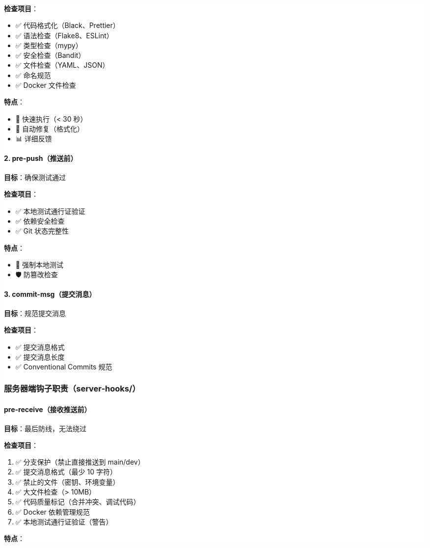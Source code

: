 **检查项目**：

- ✅ 代码格式化（Black、Prettier）
- ✅ 语法检查（Flake8、ESLint）
- ✅ 类型检查（mypy）
- ✅ 安全检查（Bandit）
- ✅ 文件检查（YAML、JSON）
- ✅ 命名规范
- ✅ Docker 文件检查

**特点**：

- 🚀 快速执行（< 30 秒）
- 🔧 自动修复（格式化）
- 📊 详细反馈

#### 2. pre-push（推送前）

**目标**：确保测试通过

**检查项目**：

- ✅ 本地测试通行证验证
- ✅ 依赖安全检查
- ✅ Git 状态完整性

**特点**：

- 🎫 强制本地测试
- 🛡️ 防篡改检查

#### 3. commit-msg（提交消息）

**目标**：规范提交消息

**检查项目**：

- ✅ 提交消息格式
- ✅ 提交消息长度
- ✅ Conventional Commits 规范

### 服务器端钩子职责（server-hooks/）

#### pre-receive（接收推送前）

**目标**：最后防线，无法绕过

**检查项目**：

1. ✅ 分支保护（禁止直接推送到 main/dev）
2. ✅ 提交消息格式（最少 10 字符）
3. ✅ 禁止的文件（密钥、环境变量）
4. ✅ 大文件检查（> 10MB）
5. ✅ 代码质量标记（合并冲突、调试代码）
6. ✅ Docker 依赖管理规范
7. ✅ 本地测试通行证验证（警告）

**特点**：
